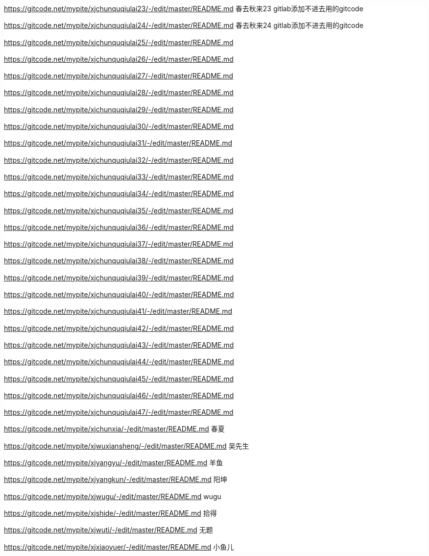 https://gitcode.net/mypite/xjchunquqiulai23/-/edit/master/README.md 春去秋来23 gitlab添加不进去用的gitcode

https://gitcode.net/mypite/xjchunquqiulai24/-/edit/master/README.md 春去秋来24 gitlab添加不进去用的gitcode

https://gitcode.net/mypite/xjchunquqiulai25/-/edit/master/README.md

https://gitcode.net/mypite/xjchunquqiulai26/-/edit/master/README.md

https://gitcode.net/mypite/xjchunquqiulai27/-/edit/master/README.md

https://gitcode.net/mypite/xjchunquqiulai28/-/edit/master/README.md

https://gitcode.net/mypite/xjchunquqiulai29/-/edit/master/README.md

https://gitcode.net/mypite/xjchunquqiulai30/-/edit/master/README.md

https://gitcode.net/mypite/xjchunquqiulai31/-/edit/master/README.md

https://gitcode.net/mypite/xjchunquqiulai32/-/edit/master/README.md

https://gitcode.net/mypite/xjchunquqiulai33/-/edit/master/README.md

https://gitcode.net/mypite/xjchunquqiulai34/-/edit/master/README.md

https://gitcode.net/mypite/xjchunquqiulai35/-/edit/master/README.md

https://gitcode.net/mypite/xjchunquqiulai36/-/edit/master/README.md

https://gitcode.net/mypite/xjchunquqiulai37/-/edit/master/README.md

https://gitcode.net/mypite/xjchunquqiulai38/-/edit/master/README.md

https://gitcode.net/mypite/xjchunquqiulai39/-/edit/master/README.md

https://gitcode.net/mypite/xjchunquqiulai40/-/edit/master/README.md

https://gitcode.net/mypite/xjchunquqiulai41/-/edit/master/README.md

https://gitcode.net/mypite/xjchunquqiulai42/-/edit/master/README.md

https://gitcode.net/mypite/xjchunquqiulai43/-/edit/master/README.md

https://gitcode.net/mypite/xjchunquqiulai44/-/edit/master/README.md

https://gitcode.net/mypite/xjchunquqiulai45/-/edit/master/README.md

https://gitcode.net/mypite/xjchunquqiulai46/-/edit/master/README.md

https://gitcode.net/mypite/xjchunquqiulai47/-/edit/master/README.md

https://gitcode.net/mypite/xjchunxia/-/edit/master/README.md 春夏

https://gitcode.net/mypite/xjwuxiansheng/-/edit/master/README.md 吴先生

https://gitcode.net/mypite/xjyangyu/-/edit/master/README.md 羊鱼

https://gitcode.net/mypite/xjyangkun/-/edit/master/README.md 阳坤

https://gitcode.net/mypite/xjwugu/-/edit/master/README.md wugu

https://gitcode.net/mypite/xjshide/-/edit/master/README.md 拾得

https://gitcode.net/mypite/xjwuti/-/edit/master/README.md 无题

https://gitcode.net/mypite/xjxiaoyuer/-/edit/master/README.md 小鱼儿
